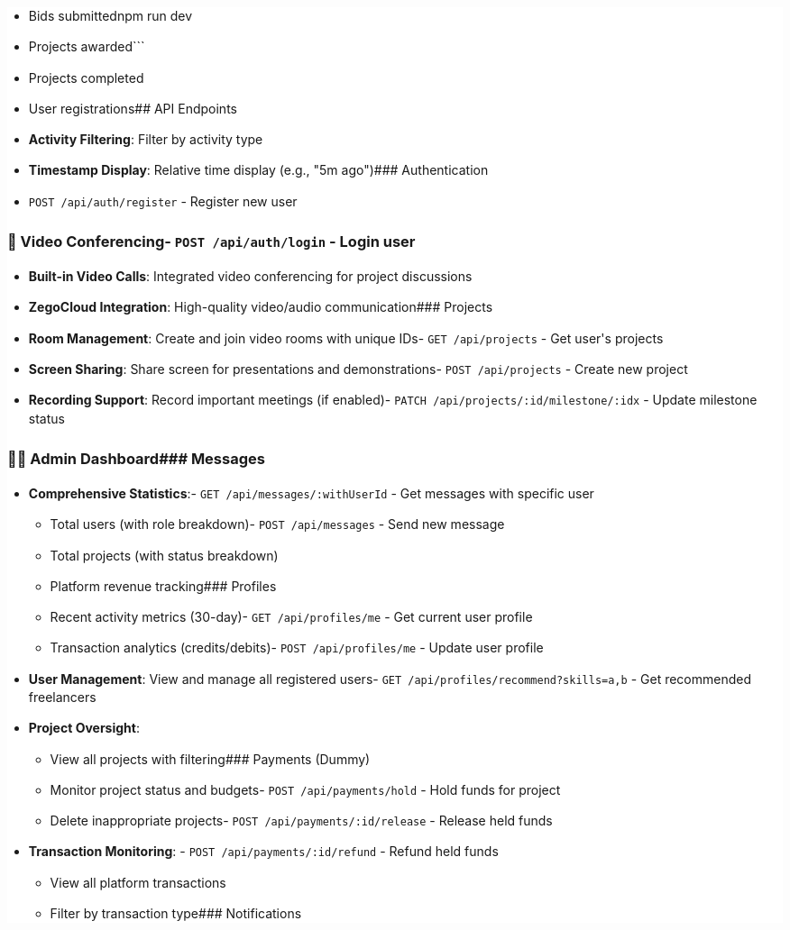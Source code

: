   - Bids submittednpm run dev

  - Projects awarded```

  - Projects completed

  - User registrations## API Endpoints

- **Activity Filtering**: Filter by activity type

- **Timestamp Display**: Relative time display (e.g., "5m ago")### Authentication

- `POST /api/auth/register` - Register new user

### 🎥 Video Conferencing- `POST /api/auth/login` - Login user

- **Built-in Video Calls**: Integrated video conferencing for project discussions

- **ZegoCloud Integration**: High-quality video/audio communication### Projects

- **Room Management**: Create and join video rooms with unique IDs- `GET /api/projects` - Get user's projects

- **Screen Sharing**: Share screen for presentations and demonstrations- `POST /api/projects` - Create new project

- **Recording Support**: Record important meetings (if enabled)- `PATCH /api/projects/:id/milestone/:idx` - Update milestone status



### 👨‍💼 Admin Dashboard### Messages

- **Comprehensive Statistics**:- `GET /api/messages/:withUserId` - Get messages with specific user

  - Total users (with role breakdown)- `POST /api/messages` - Send new message

  - Total projects (with status breakdown)

  - Platform revenue tracking### Profiles

  - Recent activity metrics (30-day)- `GET /api/profiles/me` - Get current user profile

  - Transaction analytics (credits/debits)- `POST /api/profiles/me` - Update user profile

- **User Management**: View and manage all registered users- `GET /api/profiles/recommend?skills=a,b` - Get recommended freelancers

- **Project Oversight**: 

  - View all projects with filtering### Payments (Dummy)

  - Monitor project status and budgets- `POST /api/payments/hold` - Hold funds for project

  - Delete inappropriate projects- `POST /api/payments/:id/release` - Release held funds

- **Transaction Monitoring**: - `POST /api/payments/:id/refund` - Refund held funds

  - View all platform transactions

  - Filter by transaction type### Notifications
